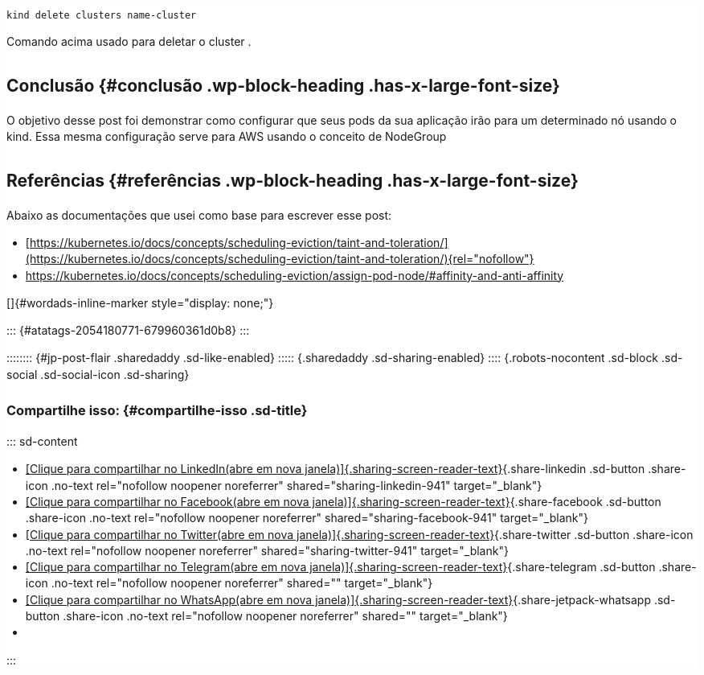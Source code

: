 ``` wp-block-code
kind delete clusters name-cluster
```

Comando acima usado para deletar o cluster .

## Conclusão {#conclusão .wp-block-heading .has-x-large-font-size}

O objetivo desse post foi demonstrar como configurar que seus pods da
sua aplicação irão para um determinado nó usando o kind. Essa mesma
configuração serve para AWS usando o conceito de NodeGroup

## Referências {#referências .wp-block-heading .has-x-large-font-size}

Abaixo as documentações que usei como base para escrever esse post:

-   [https://kubernetes.io/docs/concepts/scheduling-eviction/taint-and-toleration/](https://kubernetes.io/docs/concepts/scheduling-eviction/taint-and-toleration/){rel="nofollow"}
-   <https://kubernetes.io/docs/concepts/scheduling-eviction/assign-pod-node/#affinity-and-anti-affinity>

[]{#wordads-inline-marker style="display: none;"}

::: {#atatags-2054180771-679960361d0b8}
:::

:::::::: {#jp-post-flair .sharedaddy .sd-like-enabled}
::::: {.sharedaddy .sd-sharing-enabled}
:::: {.robots-nocontent .sd-block .sd-social .sd-social-icon .sd-sharing}
### Compartilhe isso: {#compartilhe-isso .sd-title}

::: sd-content
-   [[Clique para compartilhar no LinkedIn(abre em nova
    janela)]{.sharing-screen-reader-text}](https://jjasonhenrique.me/2024/05/31/guia-pratico-configurando-taint-toleration-e-nodeaffinity-no-kubernetes/?share=linkedin "Clique para compartilhar no LinkedIn"){.share-linkedin
    .sd-button .share-icon .no-text rel="nofollow noopener noreferrer"
    shared="sharing-linkedin-941" target="_blank"}
-   [[Clique para compartilhar no Facebook(abre em nova
    janela)]{.sharing-screen-reader-text}](https://jjasonhenrique.me/2024/05/31/guia-pratico-configurando-taint-toleration-e-nodeaffinity-no-kubernetes/?share=facebook "Clique para compartilhar no Facebook"){.share-facebook
    .sd-button .share-icon .no-text rel="nofollow noopener noreferrer"
    shared="sharing-facebook-941" target="_blank"}
-   [[Clique para compartilhar no Twitter(abre em nova
    janela)]{.sharing-screen-reader-text}](https://jjasonhenrique.me/2024/05/31/guia-pratico-configurando-taint-toleration-e-nodeaffinity-no-kubernetes/?share=twitter "Clique para compartilhar no Twitter"){.share-twitter
    .sd-button .share-icon .no-text rel="nofollow noopener noreferrer"
    shared="sharing-twitter-941" target="_blank"}
-   [[Clique para compartilhar no Telegram(abre em nova
    janela)]{.sharing-screen-reader-text}](https://jjasonhenrique.me/2024/05/31/guia-pratico-configurando-taint-toleration-e-nodeaffinity-no-kubernetes/?share=telegram "Clique para compartilhar no Telegram"){.share-telegram
    .sd-button .share-icon .no-text rel="nofollow noopener noreferrer"
    shared="" target="_blank"}
-   [[Clique para compartilhar no WhatsApp(abre em nova
    janela)]{.sharing-screen-reader-text}](https://jjasonhenrique.me/2024/05/31/guia-pratico-configurando-taint-toleration-e-nodeaffinity-no-kubernetes/?share=jetpack-whatsapp "Clique para compartilhar no WhatsApp"){.share-jetpack-whatsapp
    .sd-button .share-icon .no-text rel="nofollow noopener noreferrer"
    shared="" target="_blank"}
-   
:::